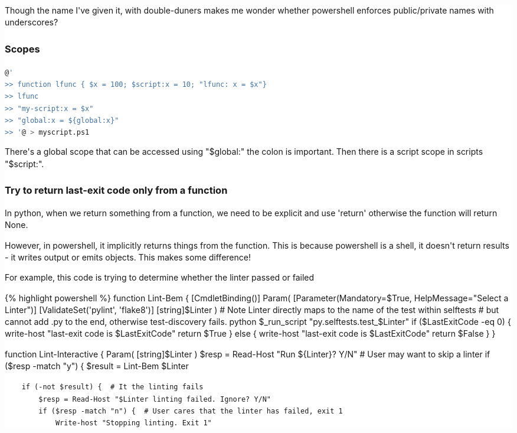 Though the name I've given it, with double-duners makes me wonder whether powershell enforces public/private names with underscores?

### Scopes

```BASH
@'
>> function lfunc { $x = 100; $script:x = 10; "lfunc: x = $x"}
>> lfunc
>> "my-script:x = $x"
>> "global:x = ${global:x}"
>> '@ > myscript.ps1
```

There's a global scope that can be accessed using "$global:"  the colon is important. Then there is a script scope in scripts "$script:".

### Try to return last-exit code only from a function

In python, when we return something from a function, we need to be explicit and use 'return' otherwise the function will return None.

However, in powershell, it implicitly returns things from the function. This is because powershell is a shell, it doesn't return results - it writes output or emits objects. This makes some difference!

For example, this code is trying to determine whether the linter passed or failed

{% highlight powershell %}
function Lint-Bem {
    [CmdletBinding()]
    Param(
        [Parameter(Mandatory=$True, HelpMessage="Select a Linter")]
        [ValidateSet('pylint', 'flake8')]
        [string]$Linter
    )
    # Note Linter directly maps to the name of the test within selftests
    # but cannot add .py to the end, otherwise test-discovery fails.
    python $_run_script "py.selftests.test_$Linter"
    if ($LastExitCode -eq 0) {
        write-host "last-exit code is $LastExitCode"
        return $True
    }
    else {
        write-host "last-exit code is $LastExitCode"
        return $False
    }
}


function Lint-Interactive {
    Param(
        [string]$Linter
    )
    $resp = Read-Host "Run ${Linter}? Y/N"  # User may want to skip a linter
    if ($resp -match "y") {
        $result = Lint-Bem $Linter
        
        if (-not $result) {  # It the linting fails
            $resp = Read-Host "$Linter linting failed. Ignore? Y/N"
            if ($resp -match "n") {  # User cares that the linter has failed, exit 1
                Write-host "Stopping linting. Exit 1"